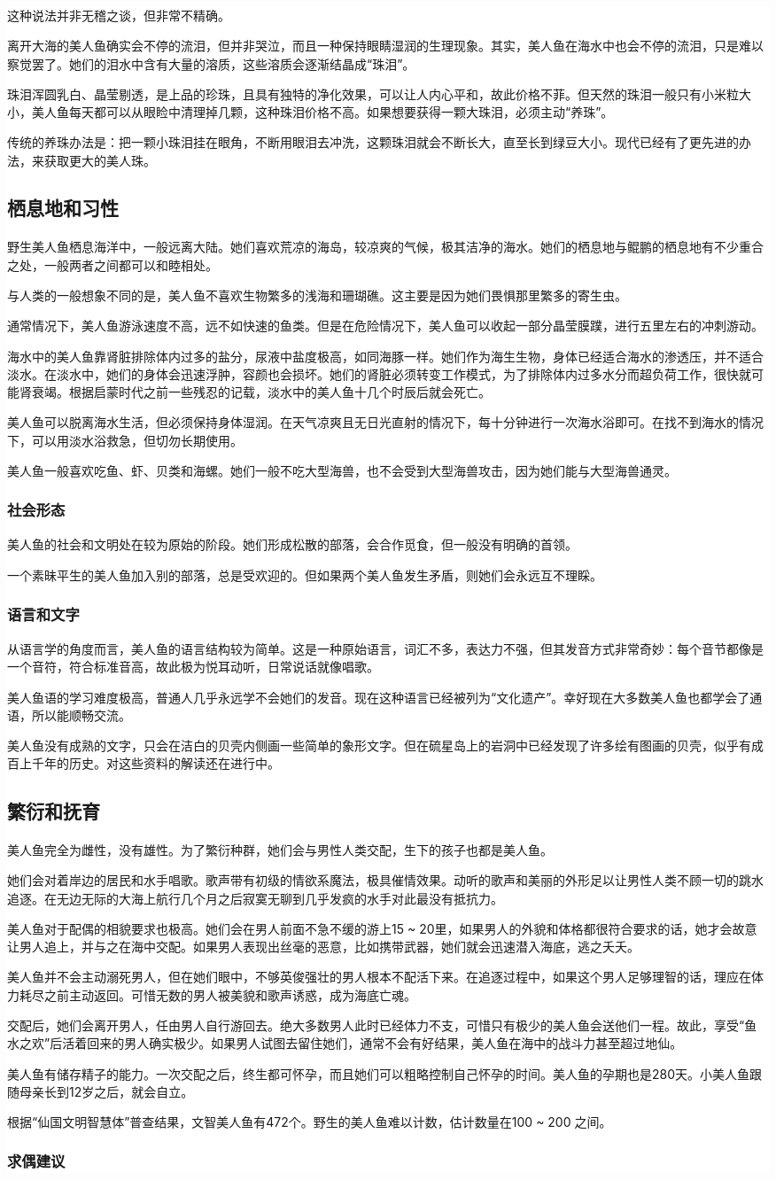 这种说法并非无稽之谈，但非常不精确。

离开大海的美人鱼确实会不停的流泪，但并非哭泣，而且一种保持眼睛湿润的生理现象。其实，美人鱼在海水中也会不停的流泪，只是难以察觉罢了。她们的泪水中含有大量的溶质，这些溶质会逐渐结晶成“珠泪”。

珠泪浑圆乳白、晶莹剔透，是上品的珍珠，且具有独特的净化效果，可以让人内心平和，故此价格不菲。但天然的珠泪一般只有小米粒大小，美人鱼每天都可以从眼睑中清理掉几颗，这种珠泪价格不高。如果想要获得一颗大珠泪，必须主动“养珠”。

传统的养珠办法是：把一颗小珠泪挂在眼角，不断用眼泪去冲洗，这颗珠泪就会不断长大，直至长到绿豆大小。现代已经有了更先进的办法，来获取更大的美人珠。

## 栖息地和习性

野生美人鱼栖息海洋中，一般远离大陆。她们喜欢荒凉的海岛，较凉爽的气候，极其洁净的海水。她们的栖息地与鲲鹏的栖息地有不少重合之处，一般两者之间都可以和睦相处。

与人类的一般想象不同的是，美人鱼不喜欢生物繁多的浅海和珊瑚礁。这主要是因为她们畏惧那里繁多的寄生虫。

通常情况下，美人鱼游泳速度不高，远不如快速的鱼类。但是在危险情况下，美人鱼可以收起一部分晶莹膜蹼，进行五里左右的冲刺游动。

海水中的美人鱼靠肾脏排除体内过多的盐分，尿液中盐度极高，如同海豚一样。她们作为海生生物，身体已经适合海水的渗透压，并不适合淡水。在淡水中，她们的身体会迅速浮肿，容颜也会损坏。她们的肾脏必须转变工作模式，为了排除体内过多水分而超负荷工作，很快就可能肾衰竭。根据启蒙时代之前一些残忍的记载，淡水中的美人鱼十几个时辰后就会死亡。

美人鱼可以脱离海水生活，但必须保持身体湿润。在天气凉爽且无日光直射的情况下，每十分钟进行一次海水浴即可。在找不到海水的情况下，可以用淡水浴救急，但切勿长期使用。

美人鱼一般喜欢吃鱼、虾、贝类和海螺。她们一般不吃大型海兽，也不会受到大型海兽攻击，因为她们能与大型海兽通灵。

### 社会形态

美人鱼的社会和文明处在较为原始的阶段。她们形成松散的部落，会合作觅食，但一般没有明确的首领。

一个素昧平生的美人鱼加入别的部落，总是受欢迎的。但如果两个美人鱼发生矛盾，则她们会永远互不理睬。

### 语言和文字

从语言学的角度而言，美人鱼的语言结构较为简单。这是一种原始语言，词汇不多，表达力不强，但其发音方式非常奇妙：每个音节都像是一个音符，符合标准音高，故此极为悦耳动听，日常说话就像唱歌。

美人鱼语的学习难度极高，普通人几乎永远学不会她们的发音。现在这种语言已经被列为“文化遗产”。幸好现在大多数美人鱼也都学会了通语，所以能顺畅交流。

美人鱼没有成熟的文字，只会在洁白的贝壳内侧画一些简单的象形文字。但在硫星岛上的岩洞中已经发现了许多绘有图画的贝壳，似乎有成百上千年的历史。对这些资料的解读还在进行中。

## 繁衍和抚育

美人鱼完全为雌性，没有雄性。为了繁衍种群，她们会与男性人类交配，生下的孩子也都是美人鱼。

她们会对着岸边的居民和水手唱歌。歌声带有初级的情欲系魔法，极具催情效果。动听的歌声和美丽的外形足以让男性人类不顾一切的跳水追逐。在无边无际的大海上航行几个月之后寂寞无聊到几乎发疯的水手对此最没有抵抗力。

美人鱼对于配偶的相貌要求也极高。她们会在男人前面不急不缓的游上15 ~ 20里，如果男人的外貌和体格都很符合要求的话，她才会故意让男人追上，并与之在海中交配。如果男人表现出丝毫的恶意，比如携带武器，她们就会迅速潜入海底，逃之夭夭。

美人鱼并不会主动溺死男人，但在她们眼中，不够英俊强壮的男人根本不配活下来。在追逐过程中，如果这个男人足够理智的话，理应在体力耗尽之前主动返回。可惜无数的男人被美貌和歌声诱惑，成为海底亡魂。

交配后，她们会离开男人，任由男人自行游回去。绝大多数男人此时已经体力不支，可惜只有极少的美人鱼会送他们一程。故此，享受“鱼水之欢”后活着回来的男人确实极少。如果男人试图去留住她们，通常不会有好结果，美人鱼在海中的战斗力甚至超过地仙。

美人鱼有储存精子的能力。一次交配之后，终生都可怀孕，而且她们可以粗略控制自己怀孕的时间。美人鱼的孕期也是280天。小美人鱼跟随母亲长到12岁之后，就会自立。

根据“仙国文明智慧体”普查结果，文智美人鱼有472个。野生的美人鱼难以计数，估计数量在100 ~ 200 之间。

### 求偶建议
